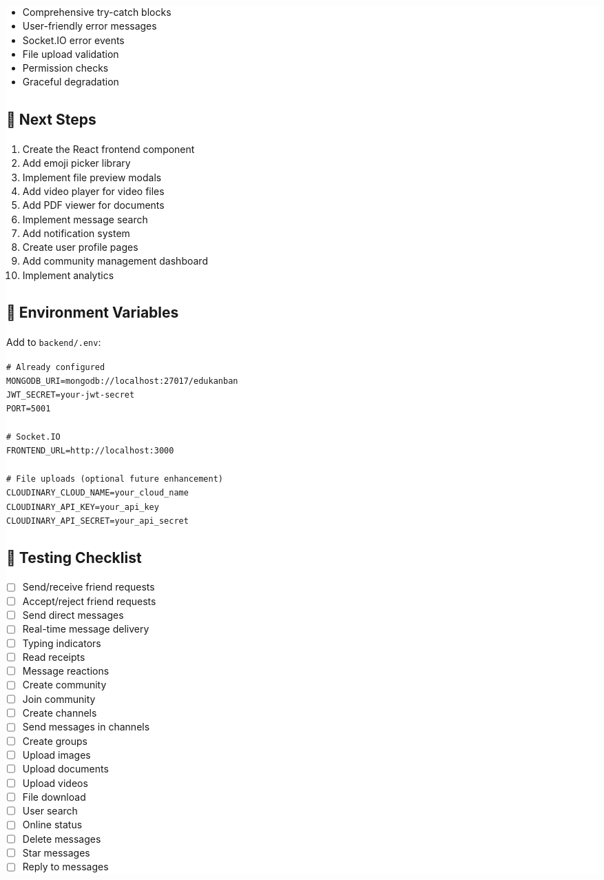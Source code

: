 - Comprehensive try-catch blocks
- User-friendly error messages
- Socket.IO error events
- File upload validation
- Permission checks
- Graceful degradation

## 🔄 Next Steps

1. Create the React frontend component
2. Add emoji picker library
3. Implement file preview modals
4. Add video player for video files
5. Add PDF viewer for documents
6. Implement message search
7. Add notification system
8. Create user profile pages
9. Add community management dashboard
10. Implement analytics

## 📝 Environment Variables

Add to `backend/.env`:

```env
# Already configured
MONGODB_URI=mongodb://localhost:27017/edukanban
JWT_SECRET=your-jwt-secret
PORT=5001

# Socket.IO
FRONTEND_URL=http://localhost:3000

# File uploads (optional future enhancement)
CLOUDINARY_CLOUD_NAME=your_cloud_name
CLOUDINARY_API_KEY=your_api_key
CLOUDINARY_API_SECRET=your_api_secret
```

## 🎯 Testing Checklist

- [ ] Send/receive friend requests
- [ ] Accept/reject friend requests
- [ ] Send direct messages
- [ ] Real-time message delivery
- [ ] Typing indicators
- [ ] Read receipts
- [ ] Message reactions
- [ ] Create community
- [ ] Join community
- [ ] Create channels
- [ ] Send messages in channels
- [ ] Create groups
- [ ] Upload images
- [ ] Upload documents
- [ ] Upload videos
- [ ] File download
- [ ] User search
- [ ] Online status
- [ ] Delete messages
- [ ] Star messages
- [ ] Reply to messages
